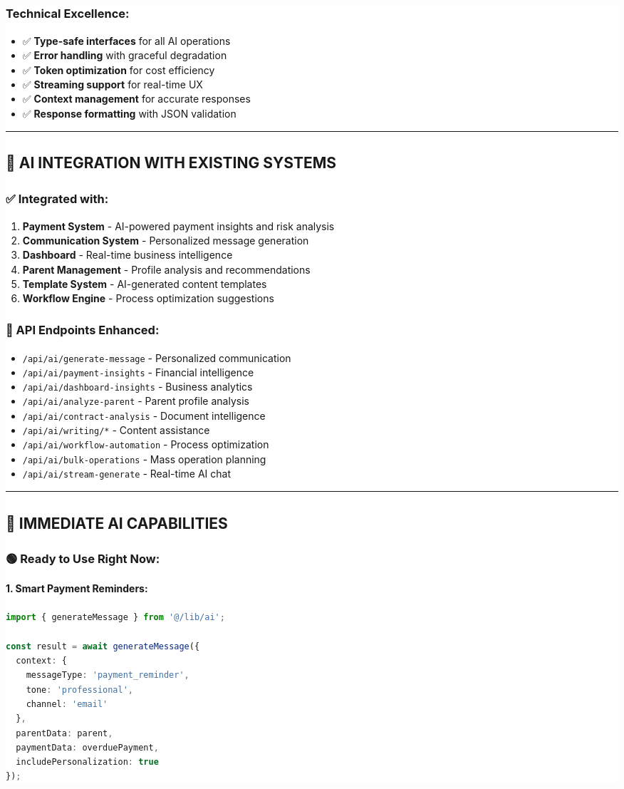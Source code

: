 ### **Technical Excellence**:
- ✅ **Type-safe interfaces** for all AI operations
- ✅ **Error handling** with graceful degradation
- ✅ **Token optimization** for cost efficiency
- ✅ **Streaming support** for real-time UX
- ✅ **Context management** for accurate responses
- ✅ **Response formatting** with JSON validation

---

## 🎯 **AI INTEGRATION WITH EXISTING SYSTEMS**

### **✅ Integrated with**:
1. **Payment System** - AI-powered payment insights and risk analysis
2. **Communication System** - Personalized message generation
3. **Dashboard** - Real-time business intelligence
4. **Parent Management** - Profile analysis and recommendations
5. **Template System** - AI-generated content templates
6. **Workflow Engine** - Process optimization suggestions

### **🔗 API Endpoints Enhanced**:
- `/api/ai/generate-message` - Personalized communication
- `/api/ai/payment-insights` - Financial intelligence  
- `/api/ai/dashboard-insights` - Business analytics
- `/api/ai/analyze-parent` - Parent profile analysis
- `/api/ai/contract-analysis` - Document intelligence
- `/api/ai/writing/*` - Content assistance
- `/api/ai/workflow-automation` - Process optimization
- `/api/ai/bulk-operations` - Mass operation planning
- `/api/ai/stream-generate` - Real-time AI chat

---

## 🚀 **IMMEDIATE AI CAPABILITIES**

### **🟢 Ready to Use Right Now**:

#### **1. Smart Payment Reminders**:
```typescript
import { generateMessage } from '@/lib/ai';

const result = await generateMessage({
  context: {
    messageType: 'payment_reminder',
    tone: 'professional',
    channel: 'email'
  },
  parentData: parent,
  paymentData: overduePayment,
  includePersonalization: true
});
```
